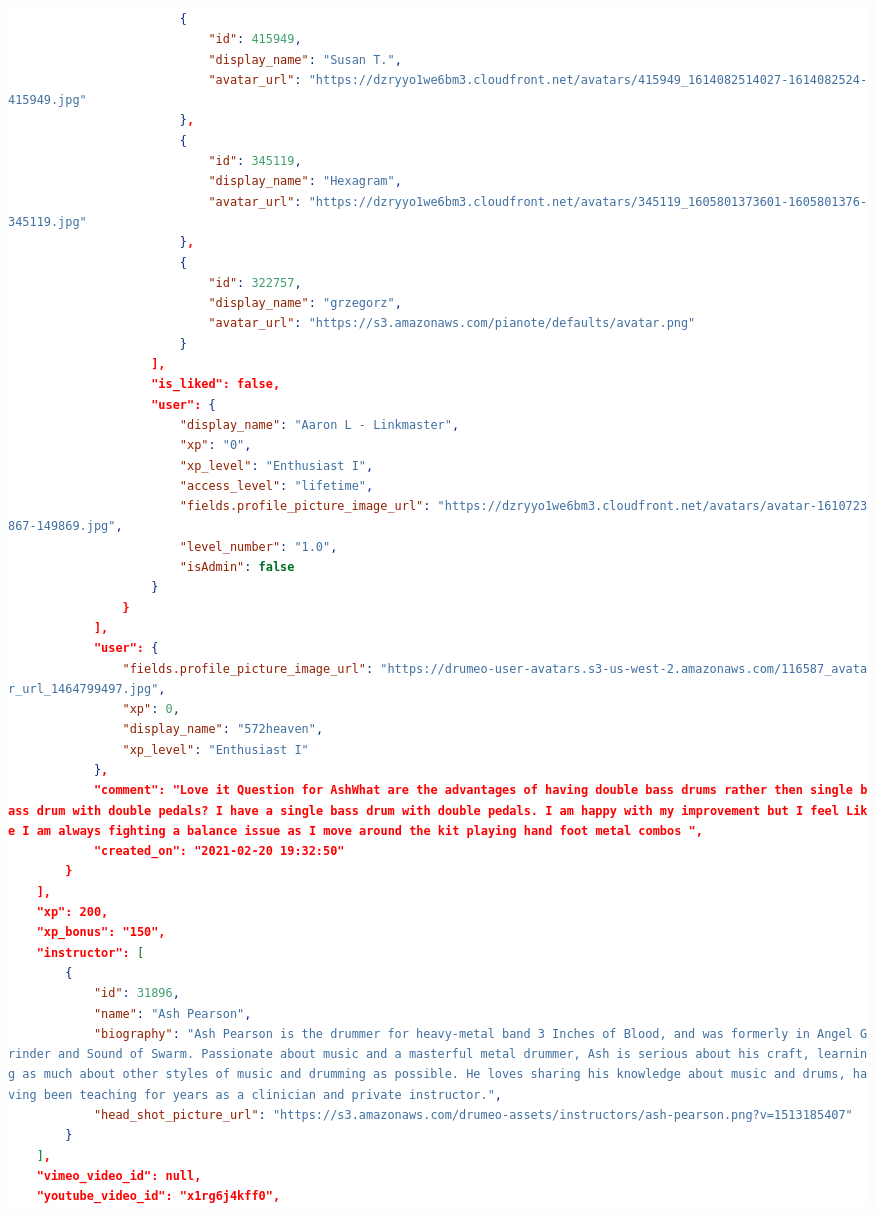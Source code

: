 ```json
                        {
                            "id": 415949,
                            "display_name": "Susan T.",
                            "avatar_url": "https://dzryyo1we6bm3.cloudfront.net/avatars/415949_1614082514027-1614082524-415949.jpg"
                        },
                        {
                            "id": 345119,
                            "display_name": "Hexagram",
                            "avatar_url": "https://dzryyo1we6bm3.cloudfront.net/avatars/345119_1605801373601-1605801376-345119.jpg"
                        },
                        {
                            "id": 322757,
                            "display_name": "grzegorz",
                            "avatar_url": "https://s3.amazonaws.com/pianote/defaults/avatar.png"
                        }
                    ],
                    "is_liked": false,
                    "user": {
                        "display_name": "Aaron L - Linkmaster",
                        "xp": "0",
                        "xp_level": "Enthusiast I",
                        "access_level": "lifetime",
                        "fields.profile_picture_image_url": "https://dzryyo1we6bm3.cloudfront.net/avatars/avatar-1610723867-149869.jpg",
                        "level_number": "1.0",
                        "isAdmin": false
                    }
                }
            ],
            "user": {
                "fields.profile_picture_image_url": "https://drumeo-user-avatars.s3-us-west-2.amazonaws.com/116587_avatar_url_1464799497.jpg",
                "xp": 0,
                "display_name": "572heaven",
                "xp_level": "Enthusiast I"
            },
            "comment": "Love it Question for AshWhat are the advantages of having double bass drums rather then single bass drum with double pedals? I have a single bass drum with double pedals. I am happy with my improvement but I feel Like I am always fighting a balance issue as I move around the kit playing hand foot metal combos ",
            "created_on": "2021-02-20 19:32:50"
        }
    ],
    "xp": 200,
    "xp_bonus": "150",
    "instructor": [
        {
            "id": 31896,
            "name": "Ash Pearson",
            "biography": "Ash Pearson is the drummer for heavy-metal band 3 Inches of Blood, and was formerly in Angel Grinder and Sound of Swarm. Passionate about music and a masterful metal drummer, Ash is serious about his craft, learning as much about other styles of music and drumming as possible. He loves sharing his knowledge about music and drums, having been teaching for years as a clinician and private instructor.",
            "head_shot_picture_url": "https://s3.amazonaws.com/drumeo-assets/instructors/ash-pearson.png?v=1513185407"
        }
    ],
    "vimeo_video_id": null,
    "youtube_video_id": "x1rg6j4kff0",
```